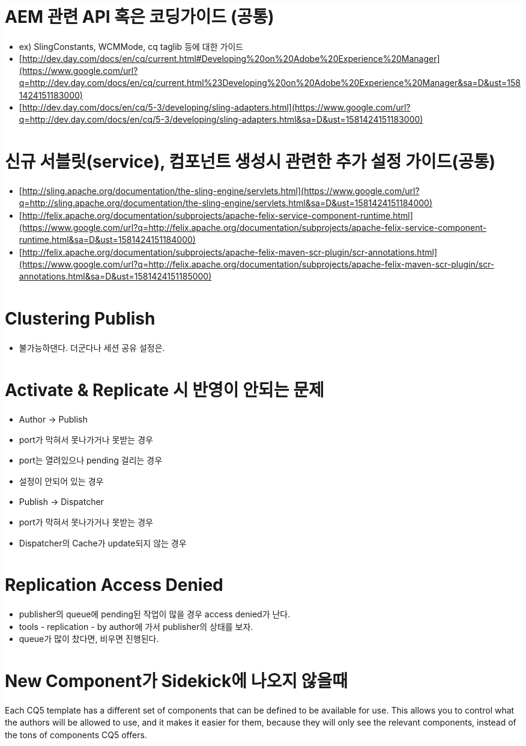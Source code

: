 # AEM 관련 API 혹은 코딩가이드 (공통)

- ex) SlingConstants, WCMMode, cq taglib 등에 대한 가이드
- [http://dev.day.com/docs/en/cq/current.html#Developing%20on%20Adobe%20Experience%20Manager](https://www.google.com/url?q=http://dev.day.com/docs/en/cq/current.html%23Developing%20on%20Adobe%20Experience%20Manager&sa=D&ust=1581424151183000)
- [http://dev.day.com/docs/en/cq/5-3/developing/sling-adapters.html](https://www.google.com/url?q=http://dev.day.com/docs/en/cq/5-3/developing/sling-adapters.html&sa=D&ust=1581424151183000)

# 신규 서블릿(service), 컴포넌트 생성시 관련한 추가 설정 가이드(공통)

- [http://sling.apache.org/documentation/the-sling-engine/servlets.html](https://www.google.com/url?q=http://sling.apache.org/documentation/the-sling-engine/servlets.html&sa=D&ust=1581424151184000)
- [http://felix.apache.org/documentation/subprojects/apache-felix-service-component-runtime.html](https://www.google.com/url?q=http://felix.apache.org/documentation/subprojects/apache-felix-service-component-runtime.html&sa=D&ust=1581424151184000)
- [http://felix.apache.org/documentation/subprojects/apache-felix-maven-scr-plugin/scr-annotations.html](https://www.google.com/url?q=http://felix.apache.org/documentation/subprojects/apache-felix-maven-scr-plugin/scr-annotations.html&sa=D&ust=1581424151185000)

# Clustering Publish

- 불가능하댄다. 더군다나 세션 공유 설정은.

# Activate & Replicate 시 반영이 안되는 문제

- Author -> Publish

- port가 막혀서 못나가거나 못받는 경우
- port는 열려있으나 pending 걸리는 경우
- 설정이 안되어 있는 경우

- Publish -> Dispatcher

- port가 막혀서 못나가거나 못받는 경우
- Dispatcher의 Cache가 update되지 않는 경우

# Replication Access Denied

- publisher의 queue에 pending된 작업이 많을 경우 access denied가 난다.
- tools - replication - by author에 가서 publisher의 상태를 보자.
- queue가 많이 찼다면, 비우면 진행된다.

# New Component가 Sidekick에 나오지 않을때

Each CQ5 template has a different set of components that can be defined to be available for use. This allows you to control what the authors will be allowed to use, and it makes it easier for them, because they will only see the relevant components, instead of the tons of components CQ5 offers.
